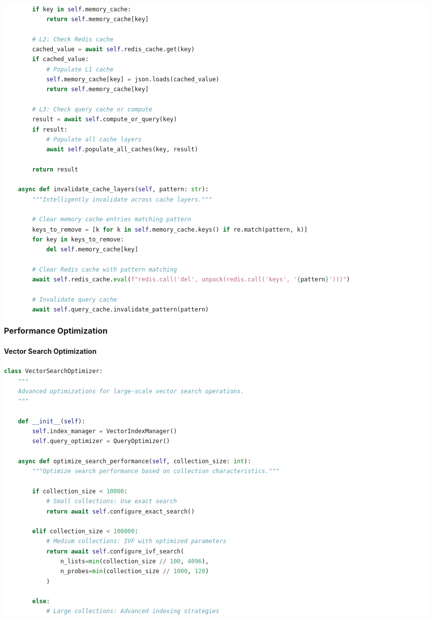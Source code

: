 ```python
        if key in self.memory_cache:
            return self.memory_cache[key]
            
        # L2: Check Redis cache
        cached_value = await self.redis_cache.get(key)
        if cached_value:
            # Populate L1 cache
            self.memory_cache[key] = json.loads(cached_value)
            return self.memory_cache[key]
            
        # L3: Check query cache or compute
        result = await self.compute_or_query(key)
        if result:
            # Populate all cache layers
            await self.populate_all_caches(key, result)
            
        return result
    
    async def invalidate_cache_layers(self, pattern: str):
        """Intelligently invalidate across cache layers."""
        
        # Clear memory cache entries matching pattern
        keys_to_remove = [k for k in self.memory_cache.keys() if re.match(pattern, k)]
        for key in keys_to_remove:
            del self.memory_cache[key]
            
        # Clear Redis cache with pattern matching
        await self.redis_cache.eval(f"redis.call('del', unpack(redis.call('keys', '{pattern}')))")
        
        # Invalidate query cache
        await self.query_cache.invalidate_pattern(pattern)
```

### Performance Optimization

#### Vector Search Optimization

```python
class VectorSearchOptimizer:
    """
    Advanced optimizations for large-scale vector search operations.
    """
    
    def __init__(self):
        self.index_manager = VectorIndexManager()
        self.query_optimizer = QueryOptimizer()
        
    async def optimize_search_performance(self, collection_size: int):
        """Optimize search performance based on collection characteristics."""
        
        if collection_size < 10000:
            # Small collections: Use exact search
            return await self.configure_exact_search()
            
        elif collection_size < 100000:
            # Medium collections: IVF with optimized parameters
            return await self.configure_ivf_search(
                n_lists=min(collection_size // 100, 4096),
                n_probes=min(collection_size // 1000, 128)
            )
            
        else:
            # Large collections: Advanced indexing strategies
```